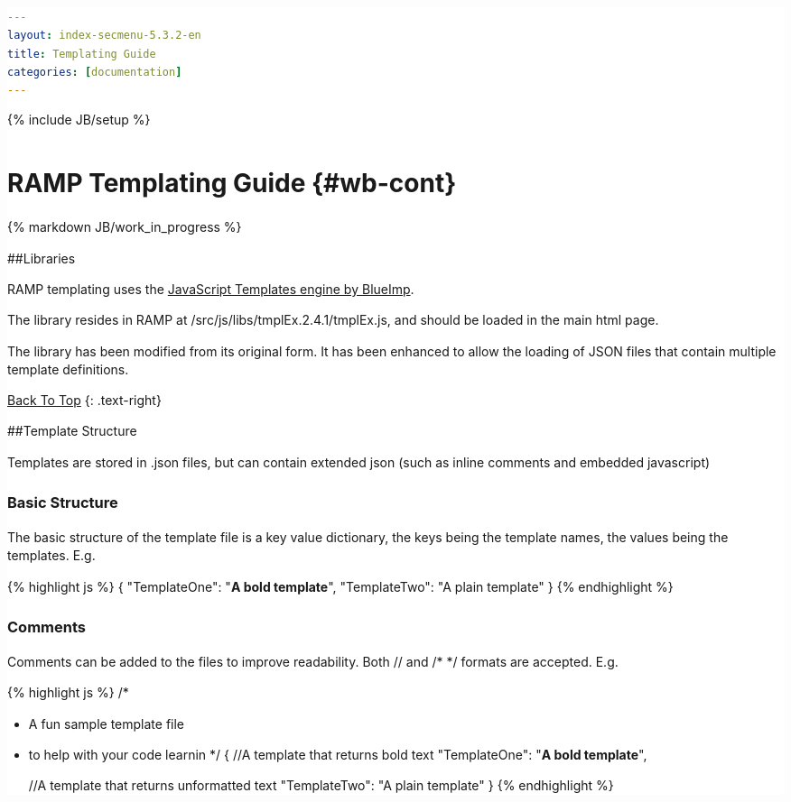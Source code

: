 ```yaml
---
layout: index-secmenu-5.3.2-en
title: Templating Guide
categories: [documentation]
---
```

{% include JB/setup %}

<a name="top" />

# RAMP Templating Guide {#wb-cont}

{% markdown JB/work_in_progress %}

<div class="toc"></div>

##Libraries

RAMP templating uses the [JavaScript Templates engine by BlueImp](https://github.com/blueimp/JavaScript-Templates).

The library resides in RAMP at /src/js/libs/tmplEx.2.4.1/tmplEx.js, and should be loaded in the main html page.

The library has been modified from its original form.  It has been enhanced to allow the loading of JSON files that contain multiple template definitions.

[Back To Top](#top)
{: .text-right}

##Template Structure

Templates are stored in .json files, but can contain extended json (such as inline comments and embedded javascript)

### Basic Structure

The basic structure of the template file is a key value dictionary, the keys being the template names, the values being the templates.  E.g.

{% highlight js %}
{
    "TemplateOne": "<b>A bold template</b>",
    "TemplateTwo": "A plain template"
}
{% endhighlight %}

### Comments

Comments can be added to the files to improve readability.  Both // and /* */ formats are accepted.  E.g.

{% highlight js %}
/*
* A fun sample template file
* to help with your code learnin
*/
{
    //A template that returns bold text
    "TemplateOne": "<b>A bold template</b>",

    //A template that returns unformatted text
    "TemplateTwo": "A plain template"
}
{% endhighlight %}
